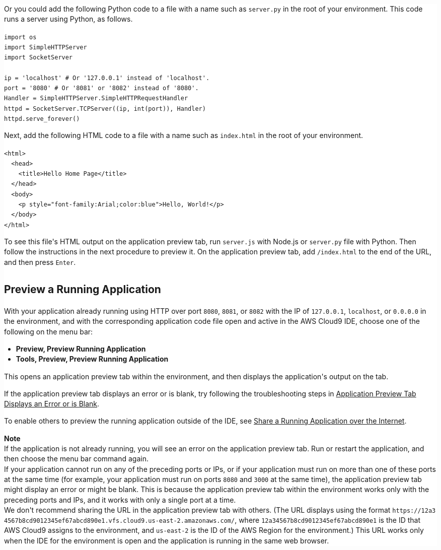 Or you could add the following Python code to a file with a name such as `server.py` in the root of your environment\. This code runs a server using Python, as follows\.

```
import os
import SimpleHTTPServer
import SocketServer

ip = 'localhost' # Or '127.0.0.1' instead of 'localhost'.
port = '8080' # Or '8081' or '8082' instead of '8080'.
Handler = SimpleHTTPServer.SimpleHTTPRequestHandler
httpd = SocketServer.TCPServer((ip, int(port)), Handler)
httpd.serve_forever()
```

Next, add the following HTML code to a file with a name such as `index.html` in the root of your environment\.

```
<html>
  <head>
    <title>Hello Home Page</title>
  </head>
  <body>
    <p style="font-family:Arial;color:blue">Hello, World!</p>
  </body>
</html>
```

To see this file's HTML output on the application preview tab, run `server.js` with Node\.js or `server.py` file with Python\. Then follow the instructions in the next procedure to preview it\. On the application preview tab, add `/index.html` to the end of the URL, and then press `Enter`\.

## Preview a Running Application<a name="app-preview-preview-app"></a>

With your application already running using HTTP over port `8080`, `8081`, or `8082` with the IP of `127.0.0.1`, `localhost`, or `0.0.0.0` in the environment, and with the corresponding application code file open and active in the AWS Cloud9 IDE, choose one of the following on the menu bar:
+  **Preview, Preview Running Application** 
+  **Tools, Preview, Preview Running Application** 

This opens an application preview tab within the environment, and then displays the application's output on the tab\.

If the application preview tab displays an error or is blank, try following the troubleshooting steps in [Application Preview Tab Displays an Error or is Blank](troubleshooting.md#troubleshooting-app-preview)\.

To enable others to preview the running application outside of the IDE, see [Share a Running Application over the Internet](#app-preview-share)\.

**Note**  
If the application is not already running, you will see an error on the application preview tab\. Run or restart the application, and then choose the menu bar command again\.  
If your application cannot run on any of the preceding ports or IPs, or if your application must run on more than one of these ports at the same time \(for example, your application must run on ports `8080` and `3000` at the same time\), the application preview tab might display an error or might be blank\. This is because the application preview tab within the environment works only with the preceding ports and IPs, and it works with only a single port at a time\.  
We don't recommend sharing the URL in the application preview tab with others\. \(The URL displays using the format `https://12a34567b8cd9012345ef67abcd890e1.vfs.cloud9.us-east-2.amazonaws.com/`, where `12a34567b8cd9012345ef67abcd890e1` is the ID that AWS Cloud9 assigns to the environment, and `us-east-2` is the ID of the AWS Region for the environment\.\) This URL works only when the IDE for the environment is open and the application is running in the same web browser\.  